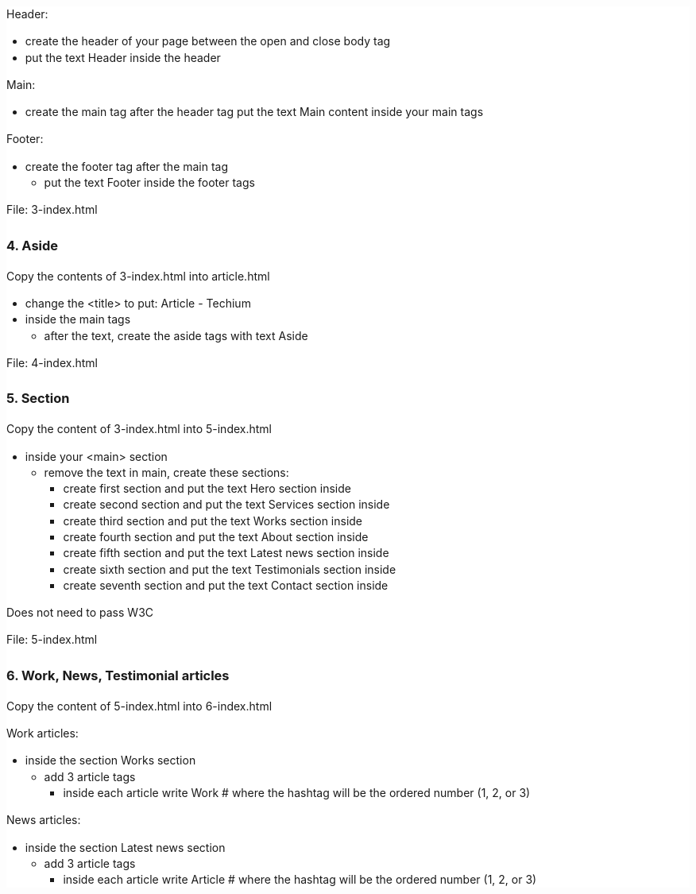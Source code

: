Header:

- create the header of your page between the open and close body tag
- put the text Header inside the header

Main:

- create the main tag after the header tag
        put the text Main content inside your main tags

Footer:

- create the footer tag after the main tag
  - put the text Footer inside the footer tags

File: 3-index.html

### 4. Aside

Copy the contents of 3-index.html into article.html

- change the \<title> to put: Article - Techium
- inside the main tags
  - after the text, create the aside tags with text Aside

File: 4-index.html

### 5. Section

Copy the content of 3-index.html into 5-index.html

- inside your \<main> section
  - remove the text in main, create these sections:
    - create first section and put the text Hero section inside
    - create second section and put the text Services section inside
    - create third section and put the text Works section inside
    - create fourth section and put the text About section inside
    - create fifth section and put the text Latest news section inside
    - create sixth section and put the text Testimonials section inside
    - create seventh section and put the text Contact section inside

Does not need to pass W3C

File: 5-index.html

### 6. Work, News, Testimonial articles

Copy the content of 5-index.html into 6-index.html

Work articles:

- inside the section Works section
  - add 3 article tags
    - inside each article write Work # where the hashtag will be the ordered number (1, 2, or 3)

News articles:

- inside the section Latest news section
  - add 3 article tags
    - inside each article write Article # where the hashtag will be the ordered number (1, 2, or 3)
